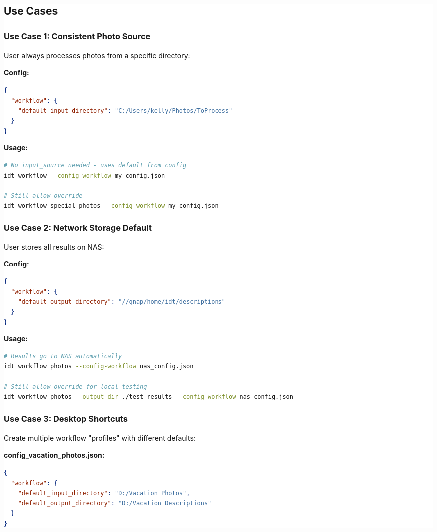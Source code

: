 ## Use Cases

### Use Case 1: Consistent Photo Source
User always processes photos from a specific directory:

**Config:**
```json
{
  "workflow": {
    "default_input_directory": "C:/Users/kelly/Photos/ToProcess"
  }
}
```

**Usage:**
```bash
# No input_source needed - uses default from config
idt workflow --config-workflow my_config.json

# Still allow override
idt workflow special_photos --config-workflow my_config.json
```

### Use Case 2: Network Storage Default
User stores all results on NAS:

**Config:**
```json
{
  "workflow": {
    "default_output_directory": "//qnap/home/idt/descriptions"
  }
}
```

**Usage:**
```bash
# Results go to NAS automatically
idt workflow photos --config-workflow nas_config.json

# Still allow override for local testing
idt workflow photos --output-dir ./test_results --config-workflow nas_config.json
```

### Use Case 3: Desktop Shortcuts
Create multiple workflow "profiles" with different defaults:

**config_vacation_photos.json:**
```json
{
  "workflow": {
    "default_input_directory": "D:/Vacation Photos",
    "default_output_directory": "D:/Vacation Descriptions"
  }
}
```
